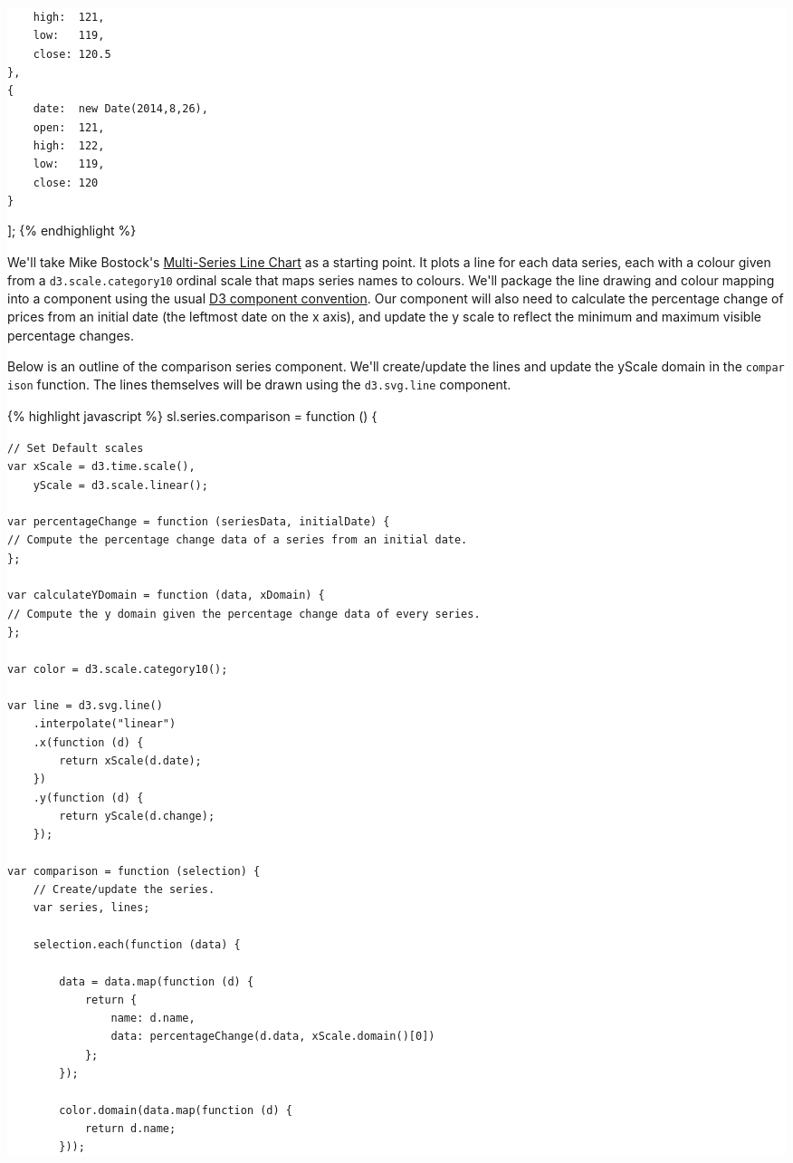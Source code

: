         high:  121,
        low:   119,
        close: 120.5
    },
    {
        date:  new Date(2014,8,26),
        open:  121,
        high:  122,
        low:   119,
        close: 120
    }
];
{% endhighlight %}

We'll take Mike Bostock's [Multi-Series Line Chart](http://bl.ocks.org/mbostock/3884955) as a starting point. It plots a line for each data series, each with a colour given from a `d3.scale.category10` ordinal scale that maps series names to colours. We'll package the line drawing and colour mapping into a component using the usual [D3 component convention](http://bost.ocks.org/mike/chart/). Our component will also need to calculate the percentage change of prices from an initial date (the leftmost date on the x axis), and update the y scale to reflect the minimum and maximum visible percentage changes.

Below is an outline of the comparison series component. We'll create/update the lines and update the yScale domain in the `comparison` function. The lines themselves will be drawn using the `d3.svg.line` component. 

{% highlight javascript %}
sl.series.comparison = function () {

    // Set Default scales
    var xScale = d3.time.scale(),
        yScale = d3.scale.linear();

    var percentageChange = function (seriesData, initialDate) {
    // Compute the percentage change data of a series from an initial date.
    };

    var calculateYDomain = function (data, xDomain) {
    // Compute the y domain given the percentage change data of every series. 
    };

    var color = d3.scale.category10();

    var line = d3.svg.line()
        .interpolate("linear")
        .x(function (d) {
            return xScale(d.date);
        })
        .y(function (d) {
            return yScale(d.change);
        });

    var comparison = function (selection) {
        // Create/update the series.
        var series, lines;

        selection.each(function (data) {

            data = data.map(function (d) {
                return {
                    name: d.name,
                    data: percentageChange(d.data, xScale.domain()[0])
                };
            });

            color.domain(data.map(function (d) {
                return d.name;
            }));
